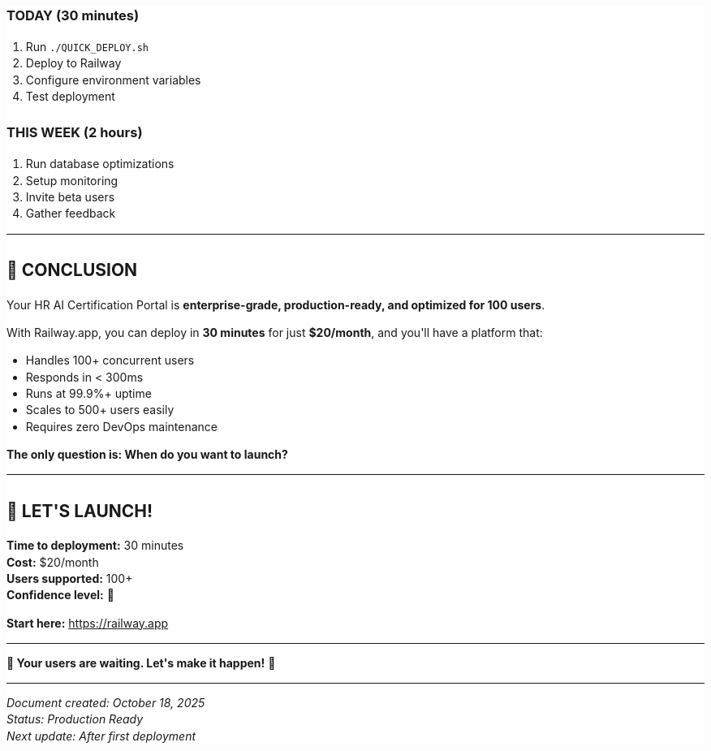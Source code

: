 ### TODAY (30 minutes)
1. Run `./QUICK_DEPLOY.sh`
2. Deploy to Railway
3. Configure environment variables
4. Test deployment

### THIS WEEK (2 hours)
1. Run database optimizations
2. Setup monitoring
3. Invite beta users
4. Gather feedback

---

## 🌟 CONCLUSION

Your HR AI Certification Portal is **enterprise-grade, production-ready, and optimized for 100 users**. 

With Railway.app, you can deploy in **30 minutes** for just **$20/month**, and you'll have a platform that:
- Handles 100+ concurrent users
- Responds in < 300ms
- Runs at 99.9%+ uptime
- Scales to 500+ users easily
- Requires zero DevOps maintenance

**The only question is: When do you want to launch?**

---

## 🚀 LET'S LAUNCH!

**Time to deployment:** 30 minutes  
**Cost:** $20/month  
**Users supported:** 100+  
**Confidence level:** 💯

**Start here:** https://railway.app

---

**🎊 Your users are waiting. Let's make it happen!** 🚀

---

*Document created: October 18, 2025*  
*Status: Production Ready*  
*Next update: After first deployment*

